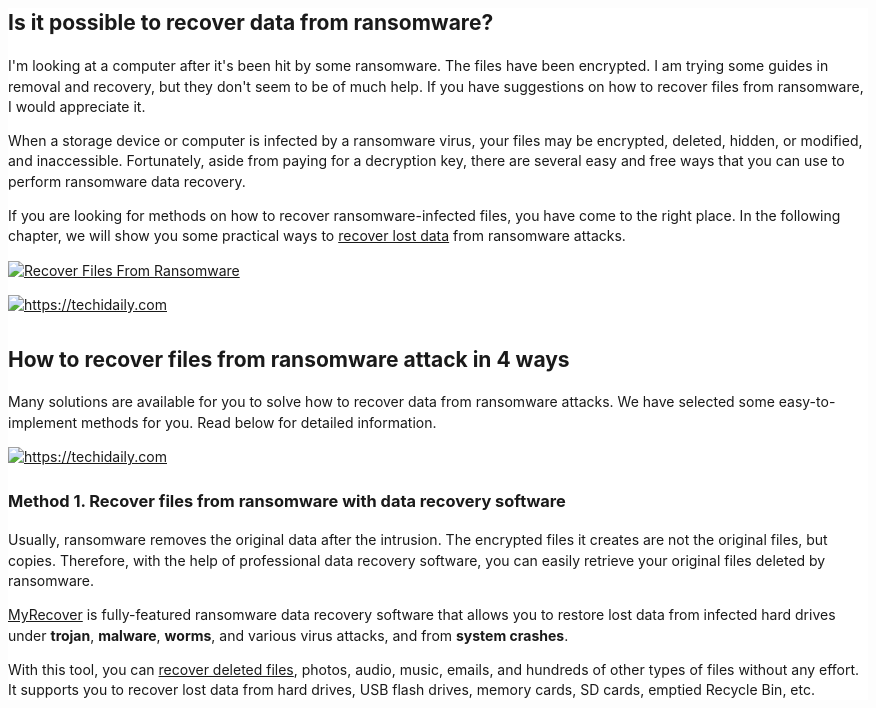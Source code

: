 ## Is it possible to recover data from ransomware?

I'm looking at a computer after it's been hit by some ransomware. The files have been encrypted. I am trying some guides in removal and recovery, but they don't seem to be of much help. If you have suggestions on how to recover files from ransomware, I would appreciate it.

When a storage device or computer is infected by a ransomware virus, your files may be encrypted, deleted, hidden, or modified, and inaccessible. Fortunately, aside from paying for a decryption key, there are several easy and free ways that you can use to perform ransomware data recovery.

If you are looking for methods on how to recover ransomware-infected files, you have come to the right place. In the following chapter, we will show you some practical ways to [recover lost data](https://tools.techidaily.com/ubackup/products/) from ransomware attacks.

[![Recover Files From Ransomware](https://www.ubackup.com/data-recovery-disk/data:image/gif;base64,R0lGODlhAQABAIAAAAAAAP///yH5BAEAAAAALAAAAAABAAEAAAIBRAA7)](https://www.ubackup.com/screenshot/en/data-recovery-disk/others/recover-files-from-ransomware.png)


<a href="https://appsumo.8odi.net/c/5597632/2049364/7443" target="_top" id="2049364">
  <img src="//a.impactradius-go.com/display-ad/7443-2049364" border="0" alt="https://techidaily.com" width="728" height="90"/>
</a>
<img height="0" width="0" src="https://appsumo.8odi.net/i/5597632/2049364/7443" style="position:absolute;visibility:hidden;" border="0" />


## How to recover files from ransomware attack in 4 ways

Many solutions are available for you to solve how to recover data from ransomware attacks. We have selected some easy-to-implement methods for you. Read below for detailed information. 


<a href="https://aligracehair.sjv.io/c/5597632/2080312/19272" target="_top" id="2080312">
  <img src="//a.impactradius-go.com/display-ad/19272-2080312" border="0" alt="https://techidaily.com" width="300" height="90"/>
</a>
<img height="0" width="0" src="https://aligracehair.sjv.io/i/5597632/2080312/19272" style="position:absolute;visibility:hidden;" border="0" />


### Method 1\. Recover files from ransomware with data recovery software

Usually, ransomware removes the original data after the intrusion. The encrypted files it creates are not the original files, but copies. Therefore, with the help of professional data recovery software, you can easily retrieve your original files deleted by ransomware.

[MyRecover](https://www.myrecover.com/windows-recovery/?%5Fdi%5Fc=ZGV2X2lkXzQyNTJjN2YxLWU3NDAtNDFhOS05MDA5LWYyMWQyODg4Mjg4Mg==) is fully-featured ransomware data recovery software that allows you to restore lost data from infected hard drives under **trojan**, **malware**, **worms**, and various virus attacks, and from **system crashes**.

With this tool, you can [recover deleted files](https://tools.techidaily.com/ubackup/products/), photos, audio, music, emails, and hundreds of other types of files without any effort. It supports you to recover lost data from hard drives, USB flash drives, memory cards, SD cards, emptied Recycle Bin, etc.
